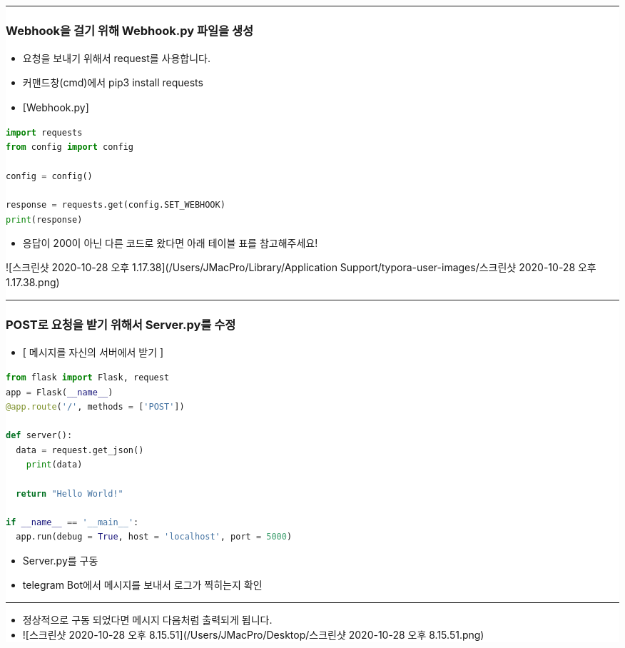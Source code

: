   

----------------

### Webhook을 걸기 위해 Webhook.py 파일을 생성

* 요청을 보내기 위해서 request를 사용합니다.
* 커맨드창(cmd)에서 pip3 install requests



* [Webhook.py] 

```python
import requests
from config import config
 
config = config()

response = requests.get(config.SET_WEBHOOK)
print(response)
```

* 응답이 200이 아닌 다른 코드로 왔다면 아래 테이블 표를 참고해주세요!

![스크린샷 2020-10-28 오후 1.17.38](/Users/JMacPro/Library/Application Support/typora-user-images/스크린샷 2020-10-28 오후 1.17.38.png)



---------------------

###  POST로 요청을 받기 위해서 Server.py를 수정

* [ 메시지를 자신의 서버에서 받기 ]

```python
from flask import Flask, request
app = Flask(__name__)
@app.route('/', methods = ['POST'])

def server():
  data = request.get_json()
	print(data)
  
  return "Hello World!"

if __name__ == '__main__': 
  app.run(debug = True, host = 'localhost', port = 5000)
```

* Server.py를 구동

* telegram Bot에서 메시지를 보내서 로그가 찍히는지 확인

---------

* 정상적으로 구동 되었다면 메시지 다음처럼 출력되게 됩니다.
* ![스크린샷 2020-10-28 오후 8.15.51](/Users/JMacPro/Desktop/스크린샷 2020-10-28 오후 8.15.51.png)
